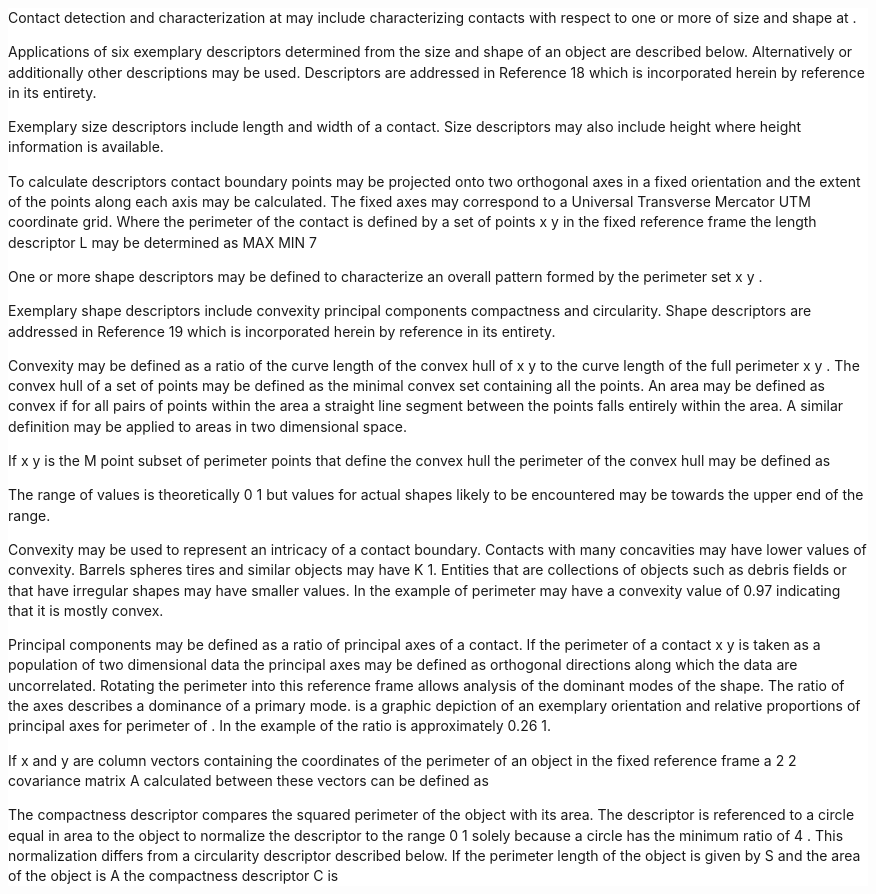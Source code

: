 Contact detection and characterization at may include characterizing contacts with respect to one or more of size and shape at .

Applications of six exemplary descriptors determined from the size and shape of an object are described below. Alternatively or additionally other descriptions may be used. Descriptors are addressed in Reference 18 which is incorporated herein by reference in its entirety.

Exemplary size descriptors include length and width of a contact. Size descriptors may also include height where height information is available.

To calculate descriptors contact boundary points may be projected onto two orthogonal axes in a fixed orientation and the extent of the points along each axis may be calculated. The fixed axes may correspond to a Universal Transverse Mercator UTM coordinate grid. Where the perimeter of the contact is defined by a set of points x y in the fixed reference frame the length descriptor L may be determined as MAX MIN 7 

One or more shape descriptors may be defined to characterize an overall pattern formed by the perimeter set x y .

Exemplary shape descriptors include convexity principal components compactness and circularity. Shape descriptors are addressed in Reference 19 which is incorporated herein by reference in its entirety.

Convexity may be defined as a ratio of the curve length of the convex hull of x y to the curve length of the full perimeter x y . The convex hull of a set of points may be defined as the minimal convex set containing all the points. An area may be defined as convex if for all pairs of points within the area a straight line segment between the points falls entirely within the area. A similar definition may be applied to areas in two dimensional space.

If x y is the M point subset of perimeter points that define the convex hull the perimeter of the convex hull may be defined as 

The range of values is theoretically 0 1 but values for actual shapes likely to be encountered may be towards the upper end of the range.

Convexity may be used to represent an intricacy of a contact boundary. Contacts with many concavities may have lower values of convexity. Barrels spheres tires and similar objects may have K 1. Entities that are collections of objects such as debris fields or that have irregular shapes may have smaller values. In the example of perimeter may have a convexity value of 0.97 indicating that it is mostly convex.

Principal components may be defined as a ratio of principal axes of a contact. If the perimeter of a contact x y is taken as a population of two dimensional data the principal axes may be defined as orthogonal directions along which the data are uncorrelated. Rotating the perimeter into this reference frame allows analysis of the dominant modes of the shape. The ratio of the axes describes a dominance of a primary mode. is a graphic depiction of an exemplary orientation and relative proportions of principal axes for perimeter of . In the example of the ratio is approximately 0.26 1.

If x and y are column vectors containing the coordinates of the perimeter of an object in the fixed reference frame a 2 2 covariance matrix A calculated between these vectors can be defined as 

The compactness descriptor compares the squared perimeter of the object with its area. The descriptor is referenced to a circle equal in area to the object to normalize the descriptor to the range 0 1 solely because a circle has the minimum ratio of 4 . This normalization differs from a circularity descriptor described below. If the perimeter length of the object is given by S and the area of the object is A the compactness descriptor C is 

